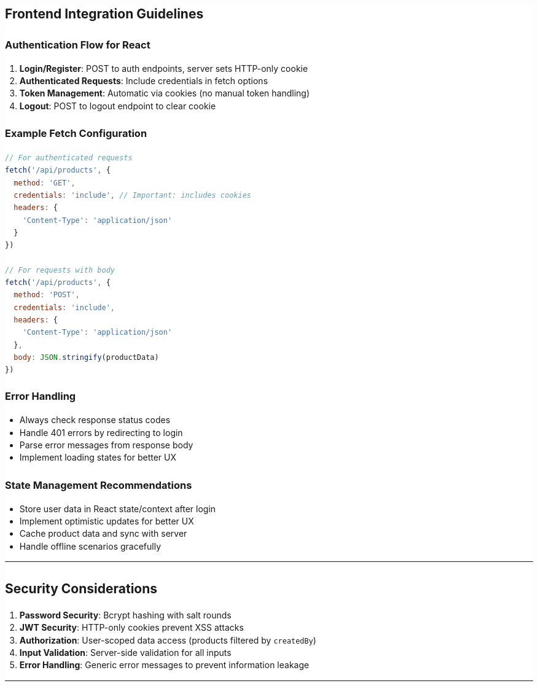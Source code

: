 ## Frontend Integration Guidelines

### Authentication Flow for React
1. **Login/Register**: POST to auth endpoints, server sets HTTP-only cookie
2. **Authenticated Requests**: Include credentials in fetch options
3. **Token Management**: Automatic via cookies (no manual token handling)
4. **Logout**: POST to logout endpoint to clear cookie

### Example Fetch Configuration
```javascript
// For authenticated requests
fetch('/api/products', {
  method: 'GET',
  credentials: 'include', // Important: includes cookies
  headers: {
    'Content-Type': 'application/json'
  }
})

// For requests with body
fetch('/api/products', {
  method: 'POST',
  credentials: 'include',
  headers: {
    'Content-Type': 'application/json'
  },
  body: JSON.stringify(productData)
})
```

### Error Handling
- Always check response status codes
- Handle 401 errors by redirecting to login
- Parse error messages from response body
- Implement loading states for better UX

### State Management Recommendations
- Store user data in React state/context after login
- Implement optimistic updates for better UX
- Cache product data and sync with server
- Handle offline scenarios gracefully

---

## Security Considerations

1. **Password Security**: Bcrypt hashing with salt rounds
2. **JWT Security**: HTTP-only cookies prevent XSS attacks
3. **Authorization**: User-scoped data access (products filtered by `createdBy`)
4. **Input Validation**: Server-side validation for all inputs
5. **Error Handling**: Generic error messages to prevent information leakage

---